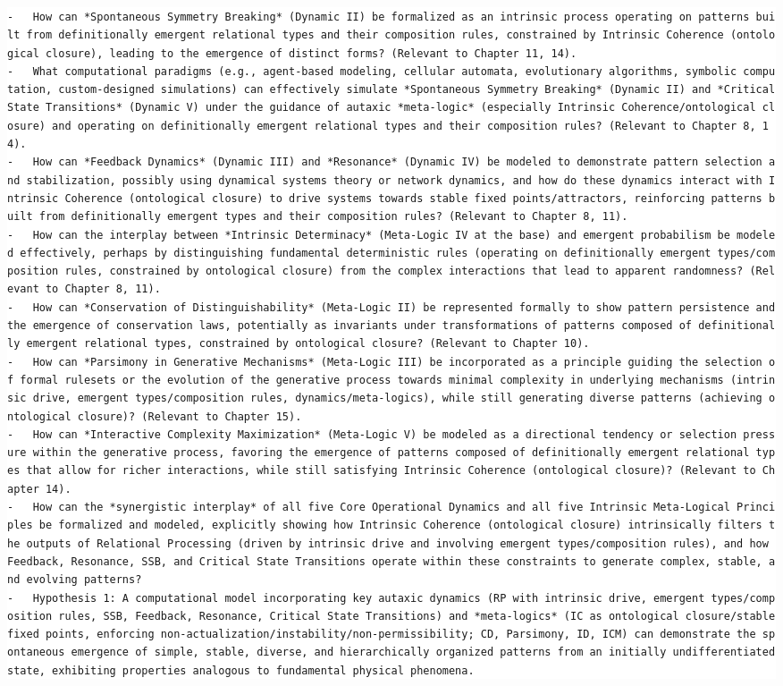     -   How can *Spontaneous Symmetry Breaking* (Dynamic II) be formalized as an intrinsic process operating on patterns built from definitionally emergent relational types and their composition rules, constrained by Intrinsic Coherence (ontological closure), leading to the emergence of distinct forms? (Relevant to Chapter 11, 14).
    -   What computational paradigms (e.g., agent-based modeling, cellular automata, evolutionary algorithms, symbolic computation, custom-designed simulations) can effectively simulate *Spontaneous Symmetry Breaking* (Dynamic II) and *Critical State Transitions* (Dynamic V) under the guidance of autaxic *meta-logic* (especially Intrinsic Coherence/ontological closure) and operating on definitionally emergent relational types and their composition rules? (Relevant to Chapter 8, 14).
    -   How can *Feedback Dynamics* (Dynamic III) and *Resonance* (Dynamic IV) be modeled to demonstrate pattern selection and stabilization, possibly using dynamical systems theory or network dynamics, and how do these dynamics interact with Intrinsic Coherence (ontological closure) to drive systems towards stable fixed points/attractors, reinforcing patterns built from definitionally emergent types and their composition rules? (Relevant to Chapter 8, 11).
    -   How can the interplay between *Intrinsic Determinacy* (Meta-Logic IV at the base) and emergent probabilism be modeled effectively, perhaps by distinguishing fundamental deterministic rules (operating on definitionally emergent types/composition rules, constrained by ontological closure) from the complex interactions that lead to apparent randomness? (Relevant to Chapter 8, 11).
    -   How can *Conservation of Distinguishability* (Meta-Logic II) be represented formally to show pattern persistence and the emergence of conservation laws, potentially as invariants under transformations of patterns composed of definitionally emergent relational types, constrained by ontological closure? (Relevant to Chapter 10).
    -   How can *Parsimony in Generative Mechanisms* (Meta-Logic III) be incorporated as a principle guiding the selection of formal rulesets or the evolution of the generative process towards minimal complexity in underlying mechanisms (intrinsic drive, emergent types/composition rules, dynamics/meta-logics), while still generating diverse patterns (achieving ontological closure)? (Relevant to Chapter 15).
    -   How can *Interactive Complexity Maximization* (Meta-Logic V) be modeled as a directional tendency or selection pressure within the generative process, favoring the emergence of patterns composed of definitionally emergent relational types that allow for richer interactions, while still satisfying Intrinsic Coherence (ontological closure)? (Relevant to Chapter 14).
    -   How can the *synergistic interplay* of all five Core Operational Dynamics and all five Intrinsic Meta-Logical Principles be formalized and modeled, explicitly showing how Intrinsic Coherence (ontological closure) intrinsically filters the outputs of Relational Processing (driven by intrinsic drive and involving emergent types/composition rules), and how Feedback, Resonance, SSB, and Critical State Transitions operate within these constraints to generate complex, stable, and evolving patterns?
    -   Hypothesis 1: A computational model incorporating key autaxic dynamics (RP with intrinsic drive, emergent types/composition rules, SSB, Feedback, Resonance, Critical State Transitions) and *meta-logics* (IC as ontological closure/stable fixed points, enforcing non-actualization/instability/non-permissibility; CD, Parsimony, ID, ICM) can demonstrate the spontaneous emergence of simple, stable, diverse, and hierarchically organized patterns from an initially undifferentiated state, exhibiting properties analogous to fundamental physical phenomena.
